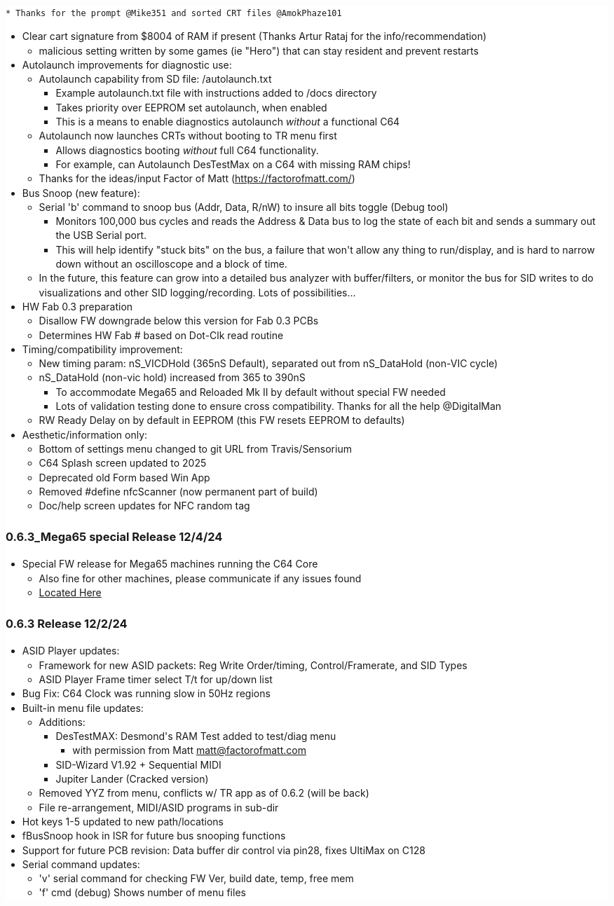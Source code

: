     * Thanks for the prompt @Mike351 and sorted CRT files @AmokPhaze101 
  * Clear cart signature from $8004 of RAM if present (Thanks Artur Rataj for the info/recommendation)
    * malicious setting written by some games (ie "Hero") that can stay resident and prevent restarts
* Autolaunch improvements for diagnostic use:
  * Autolaunch capability from SD file: /autolaunch.txt
    * Example autolaunch.txt file with instructions added to /docs directory
    * Takes priority over EEPROM set autolaunch, when enabled
    * This is a means to enable diagnostics autolaunch *without* a functional C64
  * Autolaunch now launches CRTs without booting to TR menu first
    * Allows diagnostics booting *without* full C64 functionality.
    * For example, can Autolaunch DesTestMax on a C64 with missing RAM chips!
  * Thanks for the ideas/input Factor of Matt (https://factorofmatt.com/)
* Bus Snoop (new feature):
  * Serial 'b' command to snoop bus (Addr, Data, R/nW) to insure all bits toggle (Debug tool)
    * Monitors 100,000 bus cycles and reads the Address & Data bus to log the state of each bit and sends a summary out the USB Serial port.  
    * This will help identify "stuck bits" on the bus, a failure that won't allow any thing to run/display, and is hard to narrow down without an oscilloscope and a block of time.
  * In the future, this feature can grow into a detailed bus analyzer with buffer/filters, or monitor the bus for SID writes to do visualizations and other SID logging/recording. Lots of possibilities...
* HW Fab 0.3 preparation
  * Disallow FW downgrade below this version for Fab 0.3 PCBs
  * Determines HW Fab # based on Dot-Clk read routine
* Timing/compatibility improvement:
  * New timing param: nS_VICDHold (365nS Default), separated out from nS_DataHold (non-VIC cycle)
  * nS_DataHold (non-vic hold) increased from 365 to 390nS
    * To accommodate Mega65 and Reloaded Mk II by default without special FW needed
    * Lots of validation testing done to ensure cross compatibility.  Thanks for all the help @DigitalMan
  * RW Ready Delay on by default in EEPROM (this FW resets EEPROM to defaults)
* Aesthetic/information only:
  * Bottom of settings menu changed to git URL from Travis/Sensorium
  * C64 Splash screen updated to 2025
  * Deprecated old Form based Win App
  * Removed #define nfcScanner (now permanent part of build)
  * Doc/help screen updates for NFC random tag

### 0.6.3_Mega65 special Release 12/4/24
* Special FW release for Mega65 machines running the C64 Core
  * Also fine for other machines, please communicate if any issues found
  * [Located Here](Mega65/)

### 0.6.3 Release 12/2/24
* ASID Player updates:
  * Framework for new ASID packets: Reg Write Order/timing, Control/Framerate, and SID Types
  * ASID Player Frame timer select T/t for up/down list
* Bug Fix:  C64 Clock was running slow in 50Hz regions
* Built-in menu file updates:
  * Additions:
    * DesTestMAX:  Desmond's RAM Test added to test/diag menu 
      * with permission from Matt matt@factorofmatt.com
    * SID-Wizard V1.92 + Sequential MIDI
    * Jupiter Lander (Cracked version)
  * Removed YYZ from menu, conflicts w/ TR app as of 0.6.2 (will be back)
  * File re-arrangement, MIDI/ASID programs in sub-dir
* Hot keys 1-5 updated to new path/locations
* fBusSnoop hook in ISR for future bus snooping functions
* Support for future PCB revision: Data buffer dir control via pin28, fixes UltiMax on C128
* Serial command updates:
  * 'v' serial command for checking FW Ver, build date, temp, free mem
  * 'f' cmd (debug) Shows number of menu files